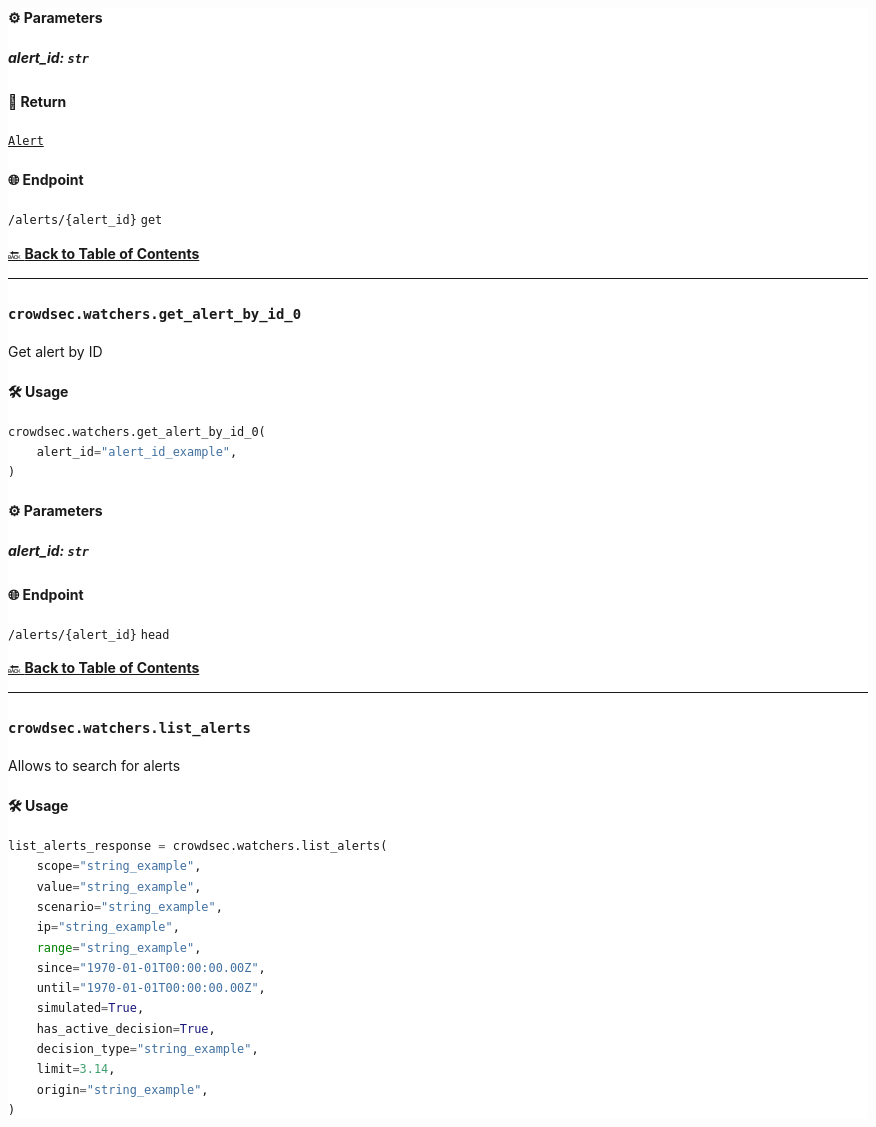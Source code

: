 #### ⚙️ Parameters<a id="⚙️-parameters"></a>

##### alert_id: `str`<a id="alert_id-str"></a>

#### 🔄 Return<a id="🔄-return"></a>

[`Alert`](./crowd_sec_python_sdk/pydantic/alert.py)

#### 🌐 Endpoint<a id="🌐-endpoint"></a>

`/alerts/{alert_id}` `get`

[🔙 **Back to Table of Contents**](#table-of-contents)

---

### `crowdsec.watchers.get_alert_by_id_0`<a id="crowdsecwatchersget_alert_by_id_0"></a>

Get alert by ID

#### 🛠️ Usage<a id="🛠️-usage"></a>

```python
crowdsec.watchers.get_alert_by_id_0(
    alert_id="alert_id_example",
)
```

#### ⚙️ Parameters<a id="⚙️-parameters"></a>

##### alert_id: `str`<a id="alert_id-str"></a>

#### 🌐 Endpoint<a id="🌐-endpoint"></a>

`/alerts/{alert_id}` `head`

[🔙 **Back to Table of Contents**](#table-of-contents)

---

### `crowdsec.watchers.list_alerts`<a id="crowdsecwatcherslist_alerts"></a>

Allows to search for alerts

#### 🛠️ Usage<a id="🛠️-usage"></a>

```python
list_alerts_response = crowdsec.watchers.list_alerts(
    scope="string_example",
    value="string_example",
    scenario="string_example",
    ip="string_example",
    range="string_example",
    since="1970-01-01T00:00:00.00Z",
    until="1970-01-01T00:00:00.00Z",
    simulated=True,
    has_active_decision=True,
    decision_type="string_example",
    limit=3.14,
    origin="string_example",
)
```

